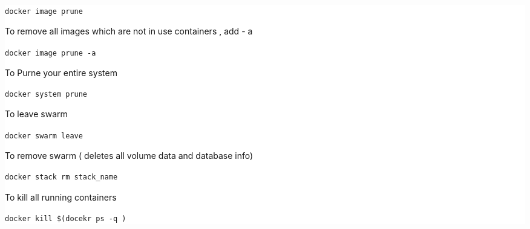 ```
docker image prune 
```

To remove all images which are not in use containers , add - a

```
docker image prune -a 
```

To Purne your entire system

```
docker system prune 
```

To leave swarm

```
docker swarm leave  
```

To remove swarm ( deletes all volume data and database info)

```
docker stack rm stack_name  
```

To kill all running containers

```
docker kill $(docekr ps -q ) 
```